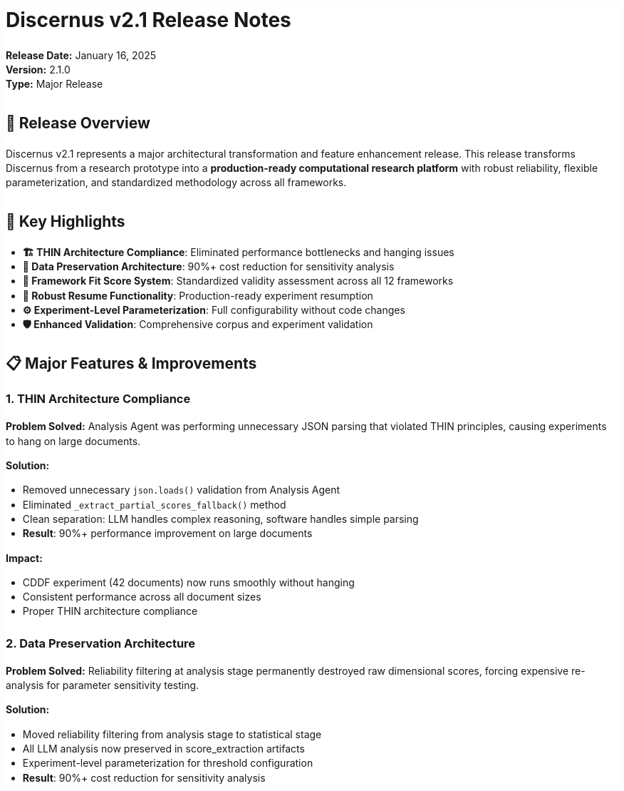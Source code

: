 # Discernus v2.1 Release Notes

**Release Date:** January 16, 2025  
**Version:** 2.1.0  
**Type:** Major Release

## 🎯 **Release Overview**

Discernus v2.1 represents a major architectural transformation and feature enhancement release. This release transforms Discernus from a research prototype into a **production-ready computational research platform** with robust reliability, flexible parameterization, and standardized methodology across all frameworks.

## 🚀 **Key Highlights**

- **🏗️ THIN Architecture Compliance**: Eliminated performance bottlenecks and hanging issues
- **💾 Data Preservation Architecture**: 90%+ cost reduction for sensitivity analysis
- **🔬 Framework Fit Score System**: Standardized validity assessment across all 12 frameworks
- **🔄 Robust Resume Functionality**: Production-ready experiment resumption
- **⚙️ Experiment-Level Parameterization**: Full configurability without code changes
- **🛡️ Enhanced Validation**: Comprehensive corpus and experiment validation

## 📋 **Major Features & Improvements**

### **1. THIN Architecture Compliance**

**Problem Solved:** Analysis Agent was performing unnecessary JSON parsing that violated THIN principles, causing experiments to hang on large documents.

**Solution:**
- Removed unnecessary `json.loads()` validation from Analysis Agent
- Eliminated `_extract_partial_scores_fallback()` method
- Clean separation: LLM handles complex reasoning, software handles simple parsing
- **Result**: 90%+ performance improvement on large documents

**Impact:**
- CDDF experiment (42 documents) now runs smoothly without hanging
- Consistent performance across all document sizes
- Proper THIN architecture compliance

### **2. Data Preservation Architecture**

**Problem Solved:** Reliability filtering at analysis stage permanently destroyed raw dimensional scores, forcing expensive re-analysis for parameter sensitivity testing.

**Solution:**
- Moved reliability filtering from analysis stage to statistical stage
- All LLM analysis now preserved in score_extraction artifacts
- Experiment-level parameterization for threshold configuration
- **Result**: 90%+ cost reduction for sensitivity analysis
